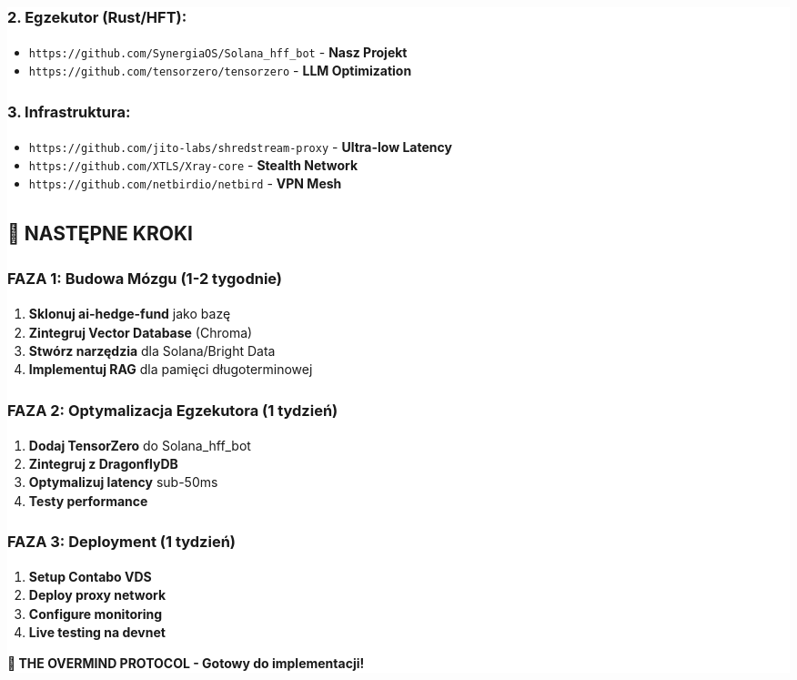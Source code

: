 ### **2. Egzekutor (Rust/HFT):**
- `https://github.com/SynergiaOS/Solana_hff_bot` - **Nasz Projekt**
- `https://github.com/tensorzero/tensorzero` - **LLM Optimization**

### **3. Infrastruktura:**
- `https://github.com/jito-labs/shredstream-proxy` - **Ultra-low Latency**
- `https://github.com/XTLS/Xray-core` - **Stealth Network**
- `https://github.com/netbirdio/netbird` - **VPN Mesh**

## 🚀 **NASTĘPNE KROKI**

### **FAZA 1: Budowa Mózgu (1-2 tygodnie)**
1. **Sklonuj ai-hedge-fund** jako bazę
2. **Zintegruj Vector Database** (Chroma)
3. **Stwórz narzędzia** dla Solana/Bright Data
4. **Implementuj RAG** dla pamięci długoterminowej

### **FAZA 2: Optymalizacja Egzekutora (1 tydzień)**
1. **Dodaj TensorZero** do Solana_hff_bot
2. **Zintegruj z DragonflyDB**
3. **Optymalizuj latency** sub-50ms
4. **Testy performance**

### **FAZA 3: Deployment (1 tydzień)**
1. **Setup Contabo VDS**
2. **Deploy proxy network**
3. **Configure monitoring**
4. **Live testing na devnet**

**🧠 THE OVERMIND PROTOCOL - Gotowy do implementacji!**

